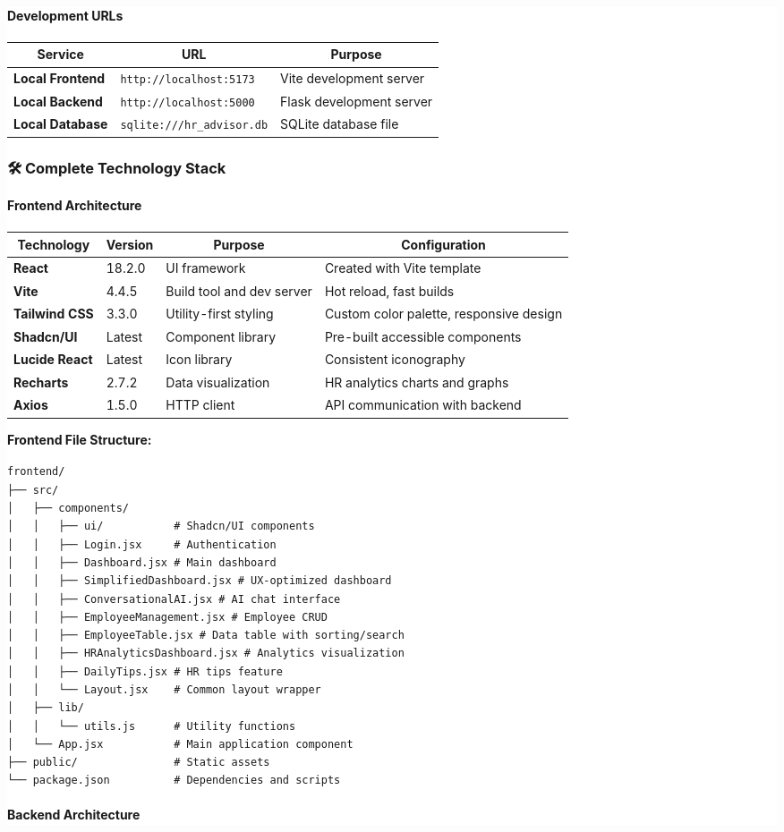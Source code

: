 #### **Development URLs**

| Service | URL | Purpose |
|---------|-----|---------|
| **Local Frontend** | `http://localhost:5173` | Vite development server |
| **Local Backend** | `http://localhost:5000` | Flask development server |
| **Local Database** | `sqlite:///hr_advisor.db` | SQLite database file |

### **🛠️ Complete Technology Stack**

#### **Frontend Architecture**

| Technology | Version | Purpose | Configuration |
|------------|---------|---------|---------------|
| **React** | 18.2.0 | UI framework | Created with Vite template |
| **Vite** | 4.4.5 | Build tool and dev server | Hot reload, fast builds |
| **Tailwind CSS** | 3.3.0 | Utility-first styling | Custom color palette, responsive design |
| **Shadcn/UI** | Latest | Component library | Pre-built accessible components |
| **Lucide React** | Latest | Icon library | Consistent iconography |
| **Recharts** | 2.7.2 | Data visualization | HR analytics charts and graphs |
| **Axios** | 1.5.0 | HTTP client | API communication with backend |

**Frontend File Structure:**
```
frontend/
├── src/
│   ├── components/
│   │   ├── ui/           # Shadcn/UI components
│   │   ├── Login.jsx     # Authentication
│   │   ├── Dashboard.jsx # Main dashboard
│   │   ├── SimplifiedDashboard.jsx # UX-optimized dashboard
│   │   ├── ConversationalAI.jsx # AI chat interface
│   │   ├── EmployeeManagement.jsx # Employee CRUD
│   │   ├── EmployeeTable.jsx # Data table with sorting/search
│   │   ├── HRAnalyticsDashboard.jsx # Analytics visualization
│   │   ├── DailyTips.jsx # HR tips feature
│   │   └── Layout.jsx    # Common layout wrapper
│   ├── lib/
│   │   └── utils.js      # Utility functions
│   └── App.jsx           # Main application component
├── public/               # Static assets
└── package.json          # Dependencies and scripts
```

#### **Backend Architecture**
